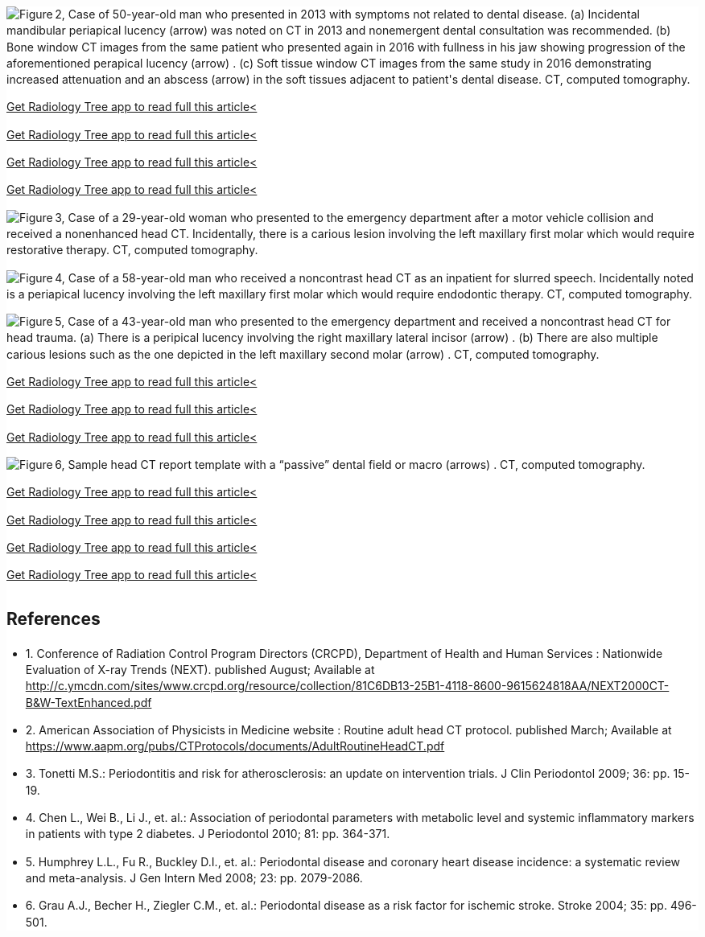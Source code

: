 ![Figure 2, Case of 50-year-old man who presented in 2013 with symptoms not related to dental disease. (a) Incidental mandibular periapical lucency (arrow) was noted on CT in 2013 and nonemergent dental consultation was recommended. (b) Bone window CT images from the same patient who presented again in 2016 with fullness in his jaw showing progression of the aforementioned perapical lucency (arrow) . (c) Soft tissue window CT images from the same study in 2016 demonstrating increased attenuation and an abscess (arrow) in the soft tissues adjacent to patient's dental disease. CT, computed tomography.](https://storage.googleapis.com/dl.dentistrykey.com/clinical/PrevalenceandReportingRatesofIncidentalDentalDiseaseonHeadCTExaminations/1_1s20S1076633218300461.jpg)

[Get Radiology Tree app to read full this article<](https://clinicalpub.com/app)

[Get Radiology Tree app to read full this article<](https://clinicalpub.com/app)

[Get Radiology Tree app to read full this article<](https://clinicalpub.com/app)

[Get Radiology Tree app to read full this article<](https://clinicalpub.com/app)

![Figure 3, Case of a 29-year-old woman who presented to the emergency department after a motor vehicle collision and received a nonenhanced head CT. Incidentally, there is a carious lesion involving the left maxillary first molar which would require restorative therapy. CT, computed tomography.](https://storage.googleapis.com/dl.dentistrykey.com/clinical/PrevalenceandReportingRatesofIncidentalDentalDiseaseonHeadCTExaminations/2_1s20S1076633218300461.jpg)

![Figure 4, Case of a 58-year-old man who received a noncontrast head CT as an inpatient for slurred speech. Incidentally noted is a periapical lucency involving the left maxillary first molar which would require endodontic therapy. CT, computed tomography.](https://storage.googleapis.com/dl.dentistrykey.com/clinical/PrevalenceandReportingRatesofIncidentalDentalDiseaseonHeadCTExaminations/3_1s20S1076633218300461.jpg)

![Figure 5, Case of a 43-year-old man who presented to the emergency department and received a noncontrast head CT for head trauma. (a) There is a peripical lucency involving the right maxillary lateral incisor (arrow) . (b) There are also multiple carious lesions such as the one depicted in the left maxillary second molar (arrow) . CT, computed tomography.](https://storage.googleapis.com/dl.dentistrykey.com/clinical/PrevalenceandReportingRatesofIncidentalDentalDiseaseonHeadCTExaminations/4_1s20S1076633218300461.jpg)

[Get Radiology Tree app to read full this article<](https://clinicalpub.com/app)

[Get Radiology Tree app to read full this article<](https://clinicalpub.com/app)

[Get Radiology Tree app to read full this article<](https://clinicalpub.com/app)

![Figure 6, Sample head CT report template with a “passive” dental field or macro (arrows) . CT, computed tomography.](https://storage.googleapis.com/dl.dentistrykey.com/clinical/PrevalenceandReportingRatesofIncidentalDentalDiseaseonHeadCTExaminations/5_1s20S1076633218300461.jpg)

[Get Radiology Tree app to read full this article<](https://clinicalpub.com/app)

[Get Radiology Tree app to read full this article<](https://clinicalpub.com/app)

[Get Radiology Tree app to read full this article<](https://clinicalpub.com/app)

[Get Radiology Tree app to read full this article<](https://clinicalpub.com/app)

## References

- 1\. Conference of Radiation Control Program Directors (CRCPD), Department of Health and Human Services : Nationwide Evaluation of X-ray Trends (NEXT). published August; Available at http://c.ymcdn.com/sites/www.crcpd.org/resource/collection/81C6DB13-25B1-4118-8600-9615624818AA/NEXT2000CT-B&W-TextEnhanced.pdf

- 2\. American Association of Physicists in Medicine website : Routine adult head CT protocol. published March; Available at https://www.aapm.org/pubs/CTProtocols/documents/AdultRoutineHeadCT.pdf

- 3\. Tonetti M.S.: Periodontitis and risk for atherosclerosis: an update on intervention trials. J Clin Periodontol 2009; 36: pp. 15-19.


- 4\. Chen L., Wei B., Li J., et. al.: Association of periodontal parameters with metabolic level and systemic inflammatory markers in patients with type 2 diabetes. J Periodontol 2010; 81: pp. 364-371.


- 5\. Humphrey L.L., Fu R., Buckley D.I., et. al.: Periodontal disease and coronary heart disease incidence: a systematic review and meta-analysis. J Gen Intern Med 2008; 23: pp. 2079-2086.


- 6\. Grau A.J., Becher H., Ziegler C.M., et. al.: Periodontal disease as a risk factor for ischemic stroke. Stroke 2004; 35: pp. 496-501.

